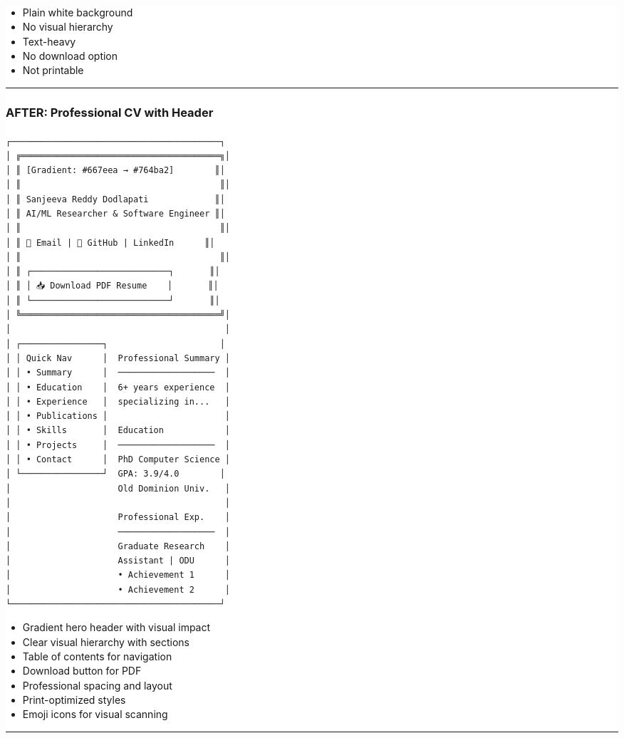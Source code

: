- Plain white background
- No visual hierarchy
- Text-heavy
- No download option
- Not printable

---

### AFTER: Professional CV with Header
```
┌─────────────────────────────────────────┐
│ ╔═══════════════════════════════════════╗│
│ ║ [Gradient: #667eea → #764ba2]        ║│
│ ║                                       ║│
│ ║ Sanjeeva Reddy Dodlapati             ║│
│ ║ AI/ML Researcher & Software Engineer ║│
│ ║                                       ║│
│ ║ 📧 Email | 🔗 GitHub | LinkedIn      ║│
│ ║                                       ║│
│ ║ ┌───────────────────────────┐       ║│
│ ║ │ 📥 Download PDF Resume    │       ║│
│ ║ └───────────────────────────┘       ║│
│ ╚═══════════════════════════════════════╝│
│                                          │
│ ┌────────────────┐                      │
│ │ Quick Nav      │  Professional Summary │
│ │ • Summary      │  ───────────────────  │
│ │ • Education    │  6+ years experience  │
│ │ • Experience   │  specializing in...   │
│ │ • Publications │                       │
│ │ • Skills       │  Education            │
│ │ • Projects     │  ───────────────────  │
│ │ • Contact      │  PhD Computer Science │
│ └────────────────┘  GPA: 3.9/4.0        │
│                     Old Dominion Univ.   │
│                                          │
│                     Professional Exp.    │
│                     ───────────────────  │
│                     Graduate Research    │
│                     Assistant | ODU      │
│                     • Achievement 1      │
│                     • Achievement 2      │
└─────────────────────────────────────────┘
```
- Gradient hero header with visual impact
- Clear visual hierarchy with sections
- Table of contents for navigation
- Download button for PDF
- Professional spacing and layout
- Print-optimized styles
- Emoji icons for visual scanning

---